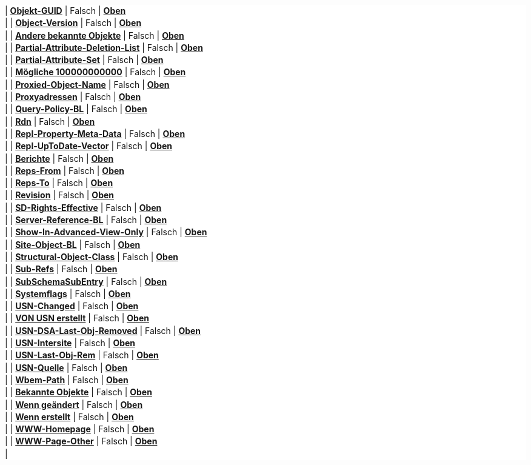 | [**Objekt-GUID**](a-objectguid.md)                                            | Falsch     | [**Oben**](c-top.md)<br/> |
| [**Object-Version**](a-objectversion.md)                                      | Falsch     | [**Oben**](c-top.md)<br/> |
| [**Andere bekannte Objekte**](a-otherwellknownobjects.md)                    | Falsch     | [**Oben**](c-top.md)<br/> |
| [**Partial-Attribute-Deletion-List**](a-partialattributedeletionlist.md)      | Falsch     | [**Oben**](c-top.md)<br/> |
| [**Partial-Attribute-Set**](a-partialattributeset.md)                         | Falsch     | [**Oben**](c-top.md)<br/> |
| [**Mögliche 100000000000**](a-possibleinferiors.md)                              | Falsch     | [**Oben**](c-top.md)<br/> |
| [**Proxied-Object-Name**](a-proxiedobjectname.md)                             | Falsch     | [**Oben**](c-top.md)<br/> |
| [**Proxyadressen**](a-proxyaddresses.md)                                    | Falsch     | [**Oben**](c-top.md)<br/> |
| [**Query-Policy-BL**](a-querypolicybl.md)                                     | Falsch     | [**Oben**](c-top.md)<br/> |
| [**Rdn**](a-name.md)                                                          | Falsch     | [**Oben**](c-top.md)<br/> |
| [**Repl-Property-Meta-Data**](a-replpropertymetadata.md)                      | Falsch     | [**Oben**](c-top.md)<br/> |
| [**Repl-UpToDate-Vector**](a-repluptodatevector.md)                           | Falsch     | [**Oben**](c-top.md)<br/> |
| [**Berichte**](a-directreports.md)                                             | Falsch     | [**Oben**](c-top.md)<br/> |
| [**Reps-From**](a-repsfrom.md)                                                | Falsch     | [**Oben**](c-top.md)<br/> |
| [**Reps-To**](a-repsto.md)                                                    | Falsch     | [**Oben**](c-top.md)<br/> |
| [**Revision**](a-revision.md)                                                 | Falsch     | [**Oben**](c-top.md)<br/> |
| [**SD-Rights-Effective**](a-sdrightseffective.md)                             | Falsch     | [**Oben**](c-top.md)<br/> |
| [**Server-Reference-BL**](a-serverreferencebl.md)                             | Falsch     | [**Oben**](c-top.md)<br/> |
| [**Show-In-Advanced-View-Only**](a-showinadvancedviewonly.md)                 | Falsch     | [**Oben**](c-top.md)<br/> |
| [**Site-Object-BL**](a-siteobjectbl.md)                                       | Falsch     | [**Oben**](c-top.md)<br/> |
| [**Structural-Object-Class**](a-structuralobjectclass.md)                     | Falsch     | [**Oben**](c-top.md)<br/> |
| [**Sub-Refs**](a-subrefs.md)                                                  | Falsch     | [**Oben**](c-top.md)<br/> |
| [**SubSchemaSubEntry**](a-subschemasubentry.md)                               | Falsch     | [**Oben**](c-top.md)<br/> |
| [**Systemflags**](a-systemflags.md)                                          | Falsch     | [**Oben**](c-top.md)<br/> |
| [**USN-Changed**](a-usnchanged.md)                                            | Falsch     | [**Oben**](c-top.md)<br/> |
| [**VON USN erstellt**](a-usncreated.md)                                            | Falsch     | [**Oben**](c-top.md)<br/> |
| [**USN-DSA-Last-Obj-Removed**](a-usndsalastobjremoved.md)                     | Falsch     | [**Oben**](c-top.md)<br/> |
| [**USN-Intersite**](a-usnintersite.md)                                        | Falsch     | [**Oben**](c-top.md)<br/> |
| [**USN-Last-Obj-Rem**](a-usnlastobjrem.md)                                    | Falsch     | [**Oben**](c-top.md)<br/> |
| [**USN-Quelle**](a-usnsource.md)                                              | Falsch     | [**Oben**](c-top.md)<br/> |
| [**Wbem-Path**](a-wbempath.md)                                                | Falsch     | [**Oben**](c-top.md)<br/> |
| [**Bekannte Objekte**](a-wellknownobjects.md)                               | Falsch     | [**Oben**](c-top.md)<br/> |
| [**Wenn geändert**](a-whenchanged.md)                                          | Falsch     | [**Oben**](c-top.md)<br/> |
| [**Wenn erstellt**](a-whencreated.md)                                          | Falsch     | [**Oben**](c-top.md)<br/> |
| [**WWW-Homepage**](a-wwwhomepage.md)                                         | Falsch     | [**Oben**](c-top.md)<br/> |
| [**WWW-Page-Other**](a-url.md)                                                | Falsch     | [**Oben**](c-top.md)<br/> |
